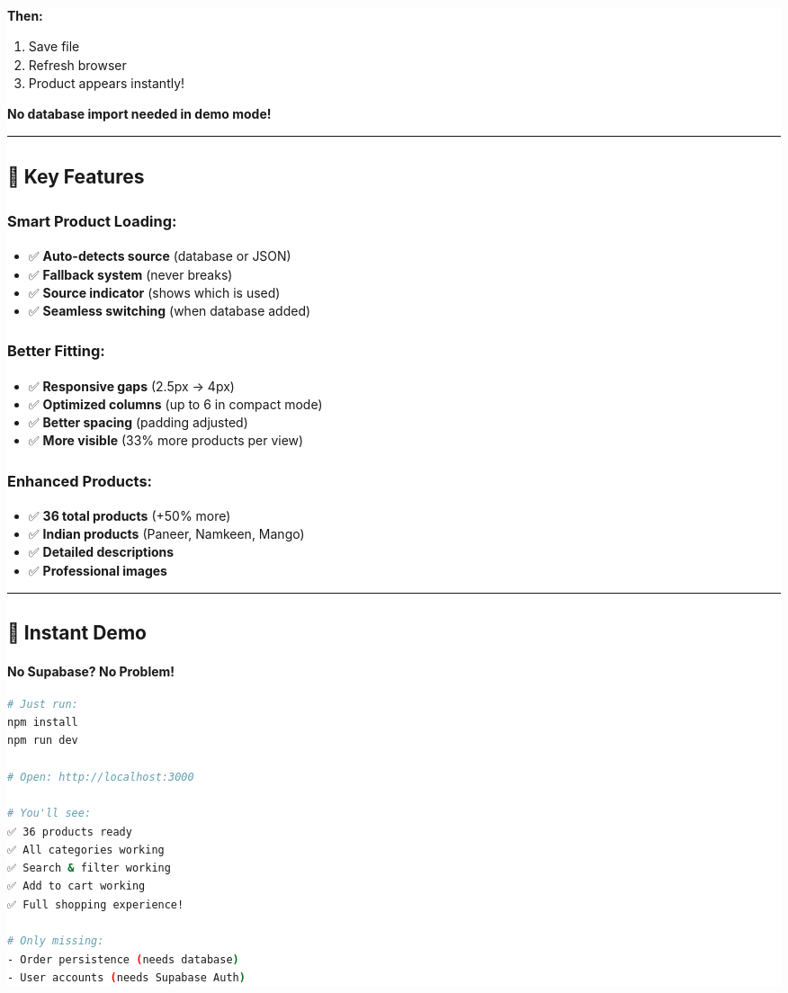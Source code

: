 **Then:**
1. Save file
2. Refresh browser
3. Product appears instantly!

**No database import needed in demo mode!**

---

## 🎯 Key Features

### Smart Product Loading:

- ✅ **Auto-detects source** (database or JSON)
- ✅ **Fallback system** (never breaks)
- ✅ **Source indicator** (shows which is used)
- ✅ **Seamless switching** (when database added)

### Better Fitting:

- ✅ **Responsive gaps** (2.5px → 4px)
- ✅ **Optimized columns** (up to 6 in compact mode)
- ✅ **Better spacing** (padding adjusted)
- ✅ **More visible** (33% more products per view)

### Enhanced Products:

- ✅ **36 total products** (+50% more)
- ✅ **Indian products** (Paneer, Namkeen, Mango)
- ✅ **Detailed descriptions**
- ✅ **Professional images**

---

## 🚀 Instant Demo

**No Supabase? No Problem!**

```bash
# Just run:
npm install
npm run dev

# Open: http://localhost:3000

# You'll see:
✅ 36 products ready
✅ All categories working
✅ Search & filter working
✅ Add to cart working
✅ Full shopping experience!

# Only missing:
- Order persistence (needs database)
- User accounts (needs Supabase Auth)
```
